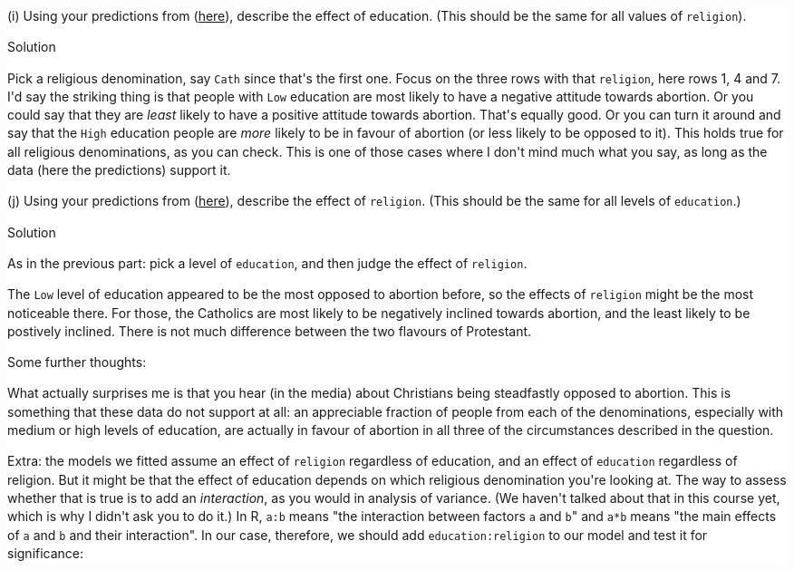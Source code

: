        



(i) Using your predictions from (<a href="#part:preds">here</a>), describe
the effect of education. (This should be the same for all values of `religion`).


Solution


Pick a religious denomination, say `Cath` since that's
the first one. Focus on the three rows with that
`religion`, here rows 1, 4 and 7.  I'd say the striking
thing is that people with `Low` education are most likely
to have a negative attitude towards abortion. Or you could say
that they are *least* likely to have a positive attitude
towards abortion. That's equally good. Or you can turn it around
and say that the `High` education people are *more*
likely to be in favour of abortion (or less likely to be opposed
to it).
This holds true for all religious denominations, as you can check.
This is one of those cases where I don't mind much what you say,
as long as the data (here the predictions) support it.



(j) Using your predictions from (<a href="#part:preds">here</a>), describe
the effect of `religion`. (This should be the same for all
levels of `education`.)


Solution


As in the previous part: pick a level of `education`, and
then judge the effect of `religion`. 

The `Low` level of education appeared to be the most
opposed to abortion before, so the effects of `religion`
might be the most noticeable there. For those, the Catholics are
most likely to be negatively inclined towards abortion, and the
least likely to be postively inclined. There is not much
difference between the two flavours of Protestant.

Some further thoughts:

What actually surprises me is that you hear (in the media) about
Christians being steadfastly opposed to abortion. This is
something that these data do not support at all: an appreciable
fraction of people from each of the denominations, especially
with medium or high levels of education, are actually in favour
of abortion in all three of the circumstances described in the question.

Extra: the models we fitted assume an effect of `religion`
regardless of education, and an effect of `education`
regardless of religion. But it might be that the effect of
education depends on which religious denomination you're looking
at. The way to assess whether that is true is to add an
*interaction*, as you would in analysis of variance. (We
haven't talked about that in this course yet, which is why I
didn't ask you to do it.) In R, `a:b` means 
"the interaction between factors `a` and `b`" and
`a*b` means 
"the main effects of `a` and `b` and their interaction". In our case, therefore, we
should add `education:religion` to our model and test it
for significance:

